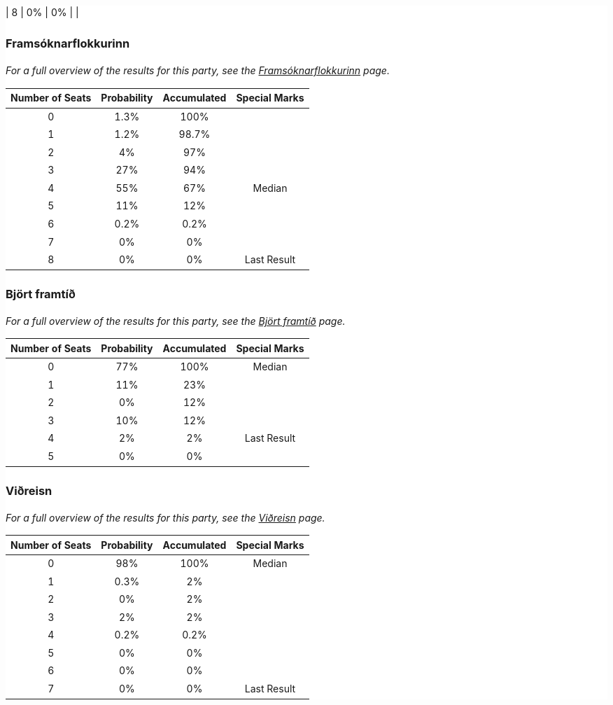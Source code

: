 | 8 | 0% | 0% |  |

### Framsóknarflokkurinn

*For a full overview of the results for this party, see the [Framsóknarflokkurinn](party-framsknarflokkurinn.html) page.*

| Number of Seats | Probability | Accumulated | Special Marks |
|:---------------:|:-----------:|:-----------:|:-------------:|
| 0 | 1.3% | 100% |  |
| 1 | 1.2% | 98.7% |  |
| 2 | 4% | 97% |  |
| 3 | 27% | 94% |  |
| 4 | 55% | 67% | Median |
| 5 | 11% | 12% |  |
| 6 | 0.2% | 0.2% |  |
| 7 | 0% | 0% |  |
| 8 | 0% | 0% | Last Result |

### Björt framtíð

*For a full overview of the results for this party, see the [Björt framtíð](party-bjrtframt.html) page.*

| Number of Seats | Probability | Accumulated | Special Marks |
|:---------------:|:-----------:|:-----------:|:-------------:|
| 0 | 77% | 100% | Median |
| 1 | 11% | 23% |  |
| 2 | 0% | 12% |  |
| 3 | 10% | 12% |  |
| 4 | 2% | 2% | Last Result |
| 5 | 0% | 0% |  |

### Viðreisn

*For a full overview of the results for this party, see the [Viðreisn](party-vireisn.html) page.*

| Number of Seats | Probability | Accumulated | Special Marks |
|:---------------:|:-----------:|:-----------:|:-------------:|
| 0 | 98% | 100% | Median |
| 1 | 0.3% | 2% |  |
| 2 | 0% | 2% |  |
| 3 | 2% | 2% |  |
| 4 | 0.2% | 0.2% |  |
| 5 | 0% | 0% |  |
| 6 | 0% | 0% |  |
| 7 | 0% | 0% | Last Result |
